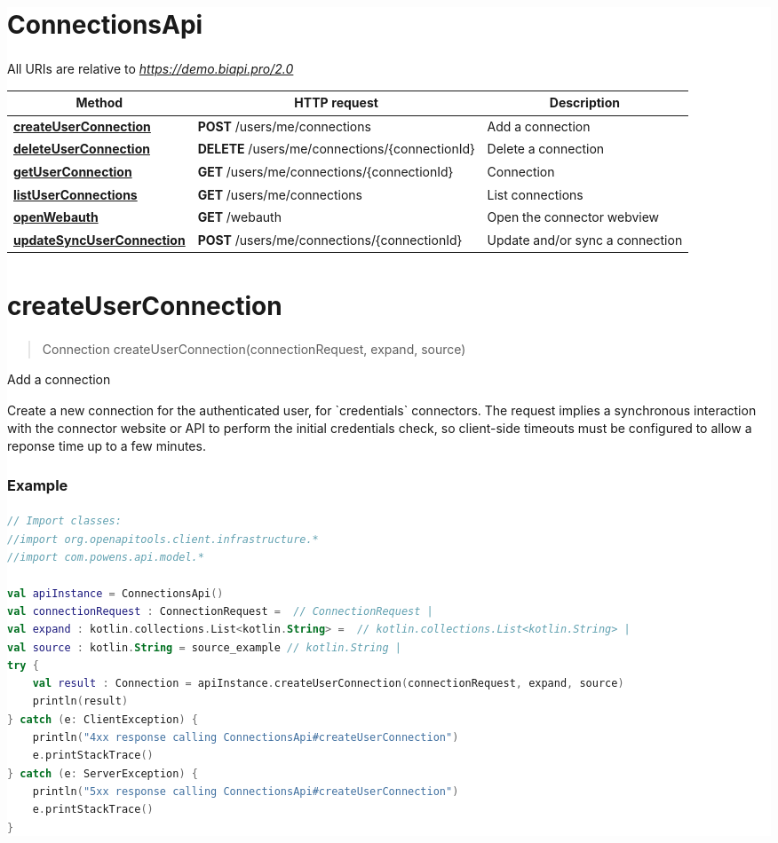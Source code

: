 # ConnectionsApi

All URIs are relative to *https://demo.biapi.pro/2.0*

Method | HTTP request | Description
------------- | ------------- | -------------
[**createUserConnection**](ConnectionsApi.md#createUserConnection) | **POST** /users/me/connections | Add a connection
[**deleteUserConnection**](ConnectionsApi.md#deleteUserConnection) | **DELETE** /users/me/connections/{connectionId} | Delete a connection
[**getUserConnection**](ConnectionsApi.md#getUserConnection) | **GET** /users/me/connections/{connectionId} | Connection
[**listUserConnections**](ConnectionsApi.md#listUserConnections) | **GET** /users/me/connections | List connections
[**openWebauth**](ConnectionsApi.md#openWebauth) | **GET** /webauth | Open the connector webview
[**updateSyncUserConnection**](ConnectionsApi.md#updateSyncUserConnection) | **POST** /users/me/connections/{connectionId} | Update and/or sync a connection


<a id="createUserConnection"></a>
# **createUserConnection**
> Connection createUserConnection(connectionRequest, expand, source)

Add a connection

Create a new connection for the authenticated user, for &#x60;credentials&#x60; connectors. The request implies a synchronous interaction with the connector website or API to perform the initial credentials check, so client-side timeouts must be configured to allow a reponse time up to a few minutes. 

### Example
```kotlin
// Import classes:
//import org.openapitools.client.infrastructure.*
//import com.powens.api.model.*

val apiInstance = ConnectionsApi()
val connectionRequest : ConnectionRequest =  // ConnectionRequest | 
val expand : kotlin.collections.List<kotlin.String> =  // kotlin.collections.List<kotlin.String> | 
val source : kotlin.String = source_example // kotlin.String | 
try {
    val result : Connection = apiInstance.createUserConnection(connectionRequest, expand, source)
    println(result)
} catch (e: ClientException) {
    println("4xx response calling ConnectionsApi#createUserConnection")
    e.printStackTrace()
} catch (e: ServerException) {
    println("5xx response calling ConnectionsApi#createUserConnection")
    e.printStackTrace()
}
```

